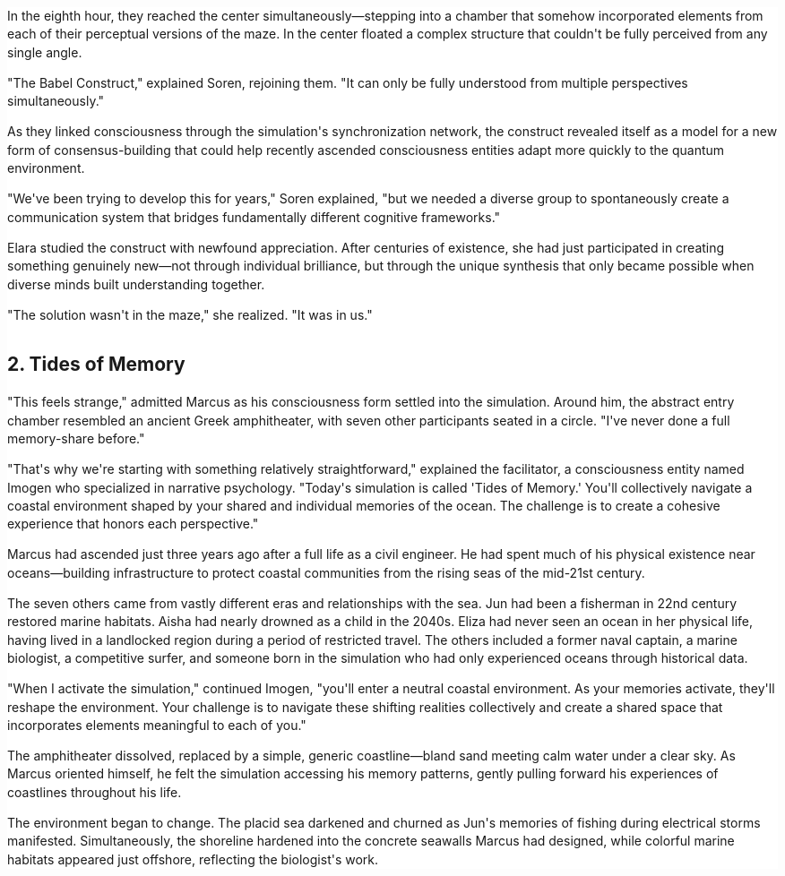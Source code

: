 In the eighth hour, they reached the center simultaneously—stepping into a chamber that somehow incorporated elements from each of their perceptual versions of the maze. In the center floated a complex structure that couldn't be fully perceived from any single angle.

"The Babel Construct," explained Soren, rejoining them. "It can only be fully understood from multiple perspectives simultaneously."

As they linked consciousness through the simulation's synchronization network, the construct revealed itself as a model for a new form of consensus-building that could help recently ascended consciousness entities adapt more quickly to the quantum environment.

"We've been trying to develop this for years," Soren explained, "but we needed a diverse group to spontaneously create a communication system that bridges fundamentally different cognitive frameworks."

Elara studied the construct with newfound appreciation. After centuries of existence, she had just participated in creating something genuinely new—not through individual brilliance, but through the unique synthesis that only became possible when diverse minds built understanding together.

"The solution wasn't in the maze," she realized. "It was in us."

## 2. Tides of Memory

"This feels strange," admitted Marcus as his consciousness form settled into the simulation. Around him, the abstract entry chamber resembled an ancient Greek amphitheater, with seven other participants seated in a circle. "I've never done a full memory-share before."

"That's why we're starting with something relatively straightforward," explained the facilitator, a consciousness entity named Imogen who specialized in narrative psychology. "Today's simulation is called 'Tides of Memory.' You'll collectively navigate a coastal environment shaped by your shared and individual memories of the ocean. The challenge is to create a cohesive experience that honors each perspective."

Marcus had ascended just three years ago after a full life as a civil engineer. He had spent much of his physical existence near oceans—building infrastructure to protect coastal communities from the rising seas of the mid-21st century.

The seven others came from vastly different eras and relationships with the sea. Jun had been a fisherman in 22nd century restored marine habitats. Aisha had nearly drowned as a child in the 2040s. Eliza had never seen an ocean in her physical life, having lived in a landlocked region during a period of restricted travel. The others included a former naval captain, a marine biologist, a competitive surfer, and someone born in the simulation who had only experienced oceans through historical data.

"When I activate the simulation," continued Imogen, "you'll enter a neutral coastal environment. As your memories activate, they'll reshape the environment. Your challenge is to navigate these shifting realities collectively and create a shared space that incorporates elements meaningful to each of you."

The amphitheater dissolved, replaced by a simple, generic coastline—bland sand meeting calm water under a clear sky. As Marcus oriented himself, he felt the simulation accessing his memory patterns, gently pulling forward his experiences of coastlines throughout his life.

The environment began to change. The placid sea darkened and churned as Jun's memories of fishing during electrical storms manifested. Simultaneously, the shoreline hardened into the concrete seawalls Marcus had designed, while colorful marine habitats appeared just offshore, reflecting the biologist's work.
